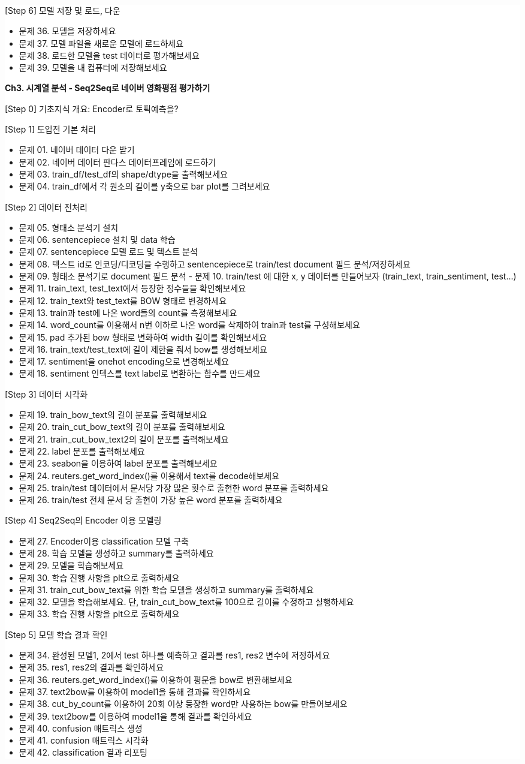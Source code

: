 [Step 6] 모델 저장 및 로드, 다운
- 문제 36. 모델을 저장하세요
- 문제 37. 모델 파일을 새로운 모델에 로드하세요
- 문제 38. 로드한 모델을 test 데이터로 평가해보세요
- 문제 39. 모델을 내 컴퓨터에 저장해보세요



**Ch3. 시계열 분석 - Seq2Seq로 네이버 영화평점 평가하기**

[Step 0] 기초지식 개요: Encoder로 토픽예측을?

[Step 1] 도입전 기본 처리
- 문제 01. 네이버 데이터 다운 받기
- 문제 02. 네이버 데이터 판다스 데이터프레임에 로드하기
- 문제 03. train_df/test_df의 shape/dtype을 출력해보세요
- 문제 04. train_df에서 각 원소의 길이를 y축으로 bar plot를 그려보세요

[Step 2] 데이터 전처리
- 문제 05. 형태소 분석기 설치
- 문제 06. sentencepiece 설치 및 data 학습
- 문제 07. sentencepiece 모델 로드 및 텍스트 분석
- 문제 08. 텍스트 id로 인코딩/디코딩을 수행하고 sentencepiece로 train/test document 필드 분석/저장하세요
- 문제 09. 형태소 분석기로 document 필드 분석 - 문제 10. train/test 에 대한 x, y 데이터를 만들어보자 (train_text, train_sentiment, test...)
- 문제 11. train_text, test_text에서 등장한 정수들을 확인해보세요
- 문제 12. train_text와 test_text를 BOW 형태로 변경하세요
- 문제 13. train과 test에 나온 word들의 count를 측정해보세요
- 문제 14. word_count를 이용해서 n번 이하로 나온 word를 삭제하여 train과 test를 구성해보세요
- 문제 15. pad 추가된 bow 형태로 변화하여 width 길이를 확인해보세요
- 문제 16. train_text/test_text에 길이 제한을 줘서 bow를 생성해보세요
- 문제 17. sentiment을 onehot encoding으로 변경해보세요
- 문제 18. sentiment 인덱스를 text label로 변환하는 함수를 만드세요

[Step 3] 데이터 시각화
- 문제 19. train_bow_text의 길이 분포를 출력해보세요
- 문제 20. train_cut_bow_text의 길이 분포를 출력해보세요
- 문제 21. train_cut_bow_text2의 길이 분포를 출력해보세요
- 문제 22. label 분포를 출력해보세요
- 문제 23. seabon을 이용하여 label 분포를 출력해보세요
- 문제 24. reuters.get_word_index()를 이용해서 text를 decode해보세요
- 문제 25. train/test 데이터에서 문서당 가장 많은 횟수로 출현한 word 분포를 출력하세요
- 문제 26. train/test 전체 문서 당 출현이 가장 높은 word 분포를 출력하세요

[Step 4] Seq2Seq의 Encoder 이용 모델링
- 문제 27. Encoder이용 classification 모델 구축
- 문제 28. 학습 모델을 생성하고 summary를 출력하세요
- 문제 29. 모델을 학습해보세요
- 문제 30. 학습 진행 사항을 plt으로 출력하세요
- 문제 31. train_cut_bow_text를 위한 학습 모델을 생성하고 summary를 출력하세요
- 문제 32. 모델을 학습해보세요. 단, train_cut_bow_text를 100으로 길이를 수정하고 실행하세요
- 문제 33. 학습 진행 사항을 plt으로 출력하세요

[Step 5] 모델 학습 결과 확인
- 문제 34. 완성된 모델1, 2에서 test 하나를 예측하고 결과를 res1, res2 변수에 저정하세요
- 문제 35. res1, res2의 결과를 확인하세요
- 문제 36. reuters.get_word_index()를 이용하여 평문을 bow로 변환해보세요
- 문제 37. text2bow를 이용하여 model1을 통해 결과를 확인하세요
- 문제 38. cut_by_count를 이용하여 20회 이상 등장한 word만 사용하는 bow를 만들어보세요
- 문제 39. text2bow를 이용하여 model1을 통해 결과를 확인하세요
- 문제 40. confusion 매트릭스 생성
- 문제 41. confusion 매트릭스 시각화
- 문제 42. classification 결과 리포팅

